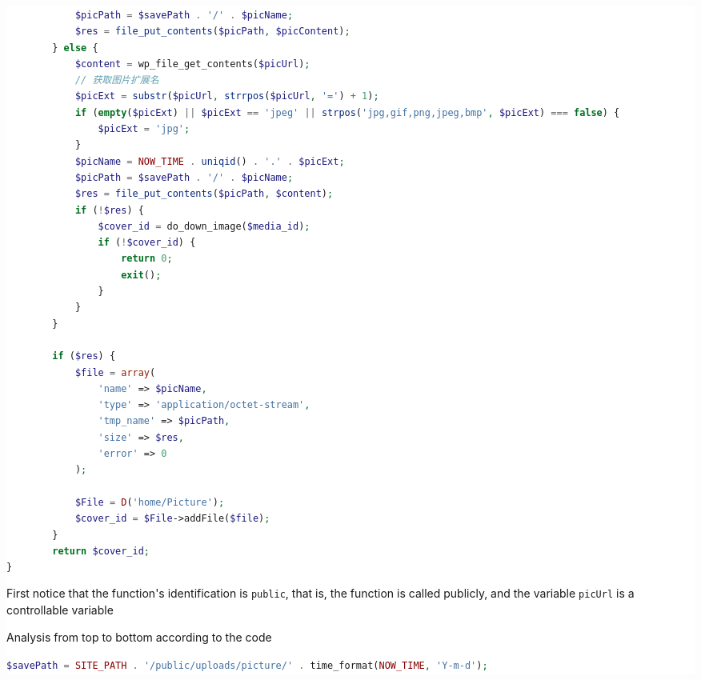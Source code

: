```php
            $picPath = $savePath . '/' . $picName;
            $res = file_put_contents($picPath, $picContent);
        } else {
            $content = wp_file_get_contents($picUrl);
            // 获取图片扩展名
            $picExt = substr($picUrl, strrpos($picUrl, '=') + 1);
            if (empty($picExt) || $picExt == 'jpeg' || strpos('jpg,gif,png,jpeg,bmp', $picExt) === false) {
                $picExt = 'jpg';
            }
            $picName = NOW_TIME . uniqid() . '.' . $picExt;
            $picPath = $savePath . '/' . $picName;
            $res = file_put_contents($picPath, $content);
            if (!$res) {
                $cover_id = do_down_image($media_id);
                if (!$cover_id) {
                    return 0;
                    exit();
                }
            }
        }

        if ($res) {
            $file = array(
                'name' => $picName,
                'type' => 'application/octet-stream',
                'tmp_name' => $picPath,
                'size' => $res,
                'error' => 0
            );

            $File = D('home/Picture');
            $cover_id = $File->addFile($file);
        }
        return $cover_id;
}
```



First notice that the function's identification is `public`, that is, the function is called publicly, and the variable `picUrl` is a controllable variable



Analysis from top to bottom according to the code



```php
$savePath = SITE_PATH . '/public/uploads/picture/' . time_format(NOW_TIME, 'Y-m-d');
```




